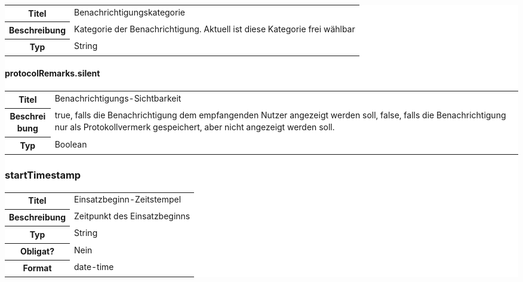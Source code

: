 <table class="jssd-property-table">
  <tbody>
    <tr>
      <th>Titel</th>
      <td colspan="2">Benachrichtigungskategorie</td>
    </tr>
    <tr>
      <th>Beschreibung</th>
      <td colspan="2">Kategorie der Benachrichtigung. Aktuell ist diese Kategorie frei wählbar</td>
    </tr>
    <tr><th>Typ</th><td colspan="2">String</td></tr>
    
  </tbody>
</table>




#### protocolRemarks.silent


<table class="jssd-property-table">
  <tbody>
    <tr>
      <th>Titel</th>
      <td colspan="2">Benachrichtigungs-Sichtbarkeit</td>
    </tr>
    <tr>
      <th>Beschreibung</th>
      <td colspan="2">true, falls die Benachrichtigung dem empfangenden Nutzer angezeigt werden soll, false, falls die Benachrichtigung nur als Protokollvermerk gespeichert, aber nicht angezeigt werden soll.</td>
    </tr>
    <tr><th>Typ</th><td colspan="2">Boolean</td></tr>
    
  </tbody>
</table>





### startTimestamp


<table class="jssd-property-table">
  <tbody>
    <tr>
      <th>Titel</th>
      <td colspan="2">Einsatzbeginn-Zeitstempel</td>
    </tr>
    <tr>
      <th>Beschreibung</th>
      <td colspan="2">Zeitpunkt des Einsatzbeginns</td>
    </tr>
    <tr><th>Typ</th><td colspan="2">String</td></tr>
    <tr>
      <th>Obligat?</th>
      <td colspan="2">Nein</td>
    </tr>
    <tr>
      <th>Format</th>
      <td colspan="2">date-time</td>
    </tr>
  </tbody>
</table>
